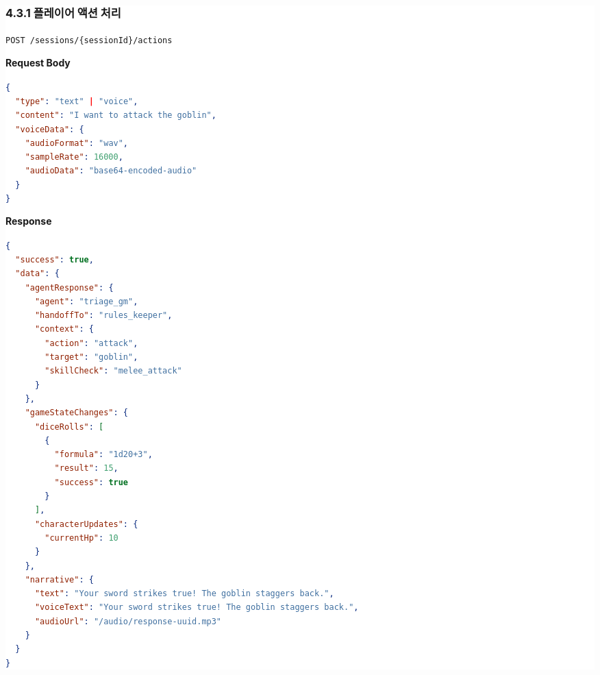 ### **4.3.1 플레이어 액션 처리**
```http
POST /sessions/{sessionId}/actions
```

**Request Body**
```json
{
  "type": "text" | "voice",
  "content": "I want to attack the goblin",
  "voiceData": {
    "audioFormat": "wav",
    "sampleRate": 16000,
    "audioData": "base64-encoded-audio"
  }
}
```

**Response**
```json
{
  "success": true,
  "data": {
    "agentResponse": {
      "agent": "triage_gm",
      "handoffTo": "rules_keeper",
      "context": {
        "action": "attack",
        "target": "goblin",
        "skillCheck": "melee_attack"
      }
    },
    "gameStateChanges": {
      "diceRolls": [
        {
          "formula": "1d20+3",
          "result": 15,
          "success": true
        }
      ],
      "characterUpdates": {
        "currentHp": 10
      }
    },
    "narrative": {
      "text": "Your sword strikes true! The goblin staggers back.",
      "voiceText": "Your sword strikes true! The goblin staggers back.",
      "audioUrl": "/audio/response-uuid.mp3"
    }
  }
}
```
